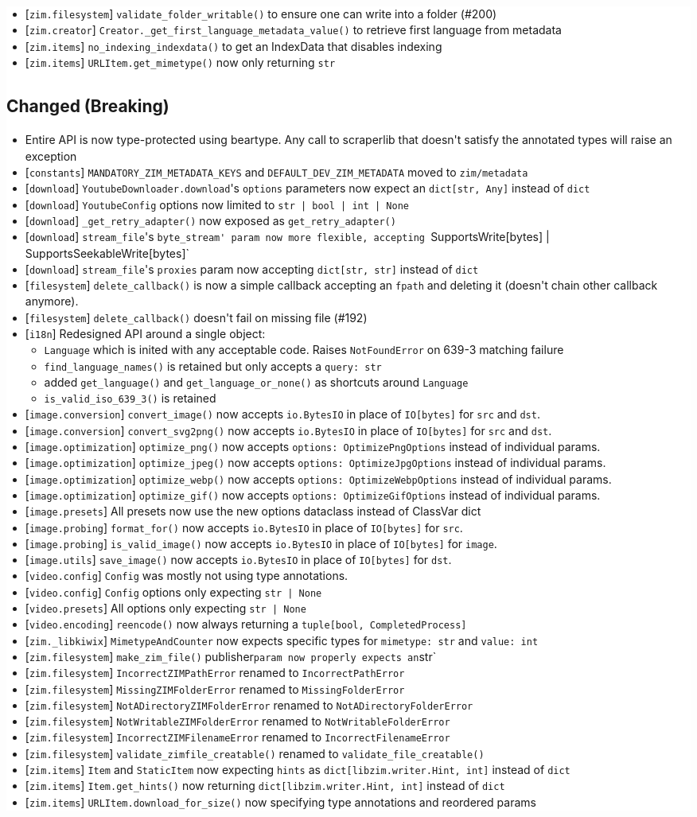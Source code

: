 - [`zim.filesystem`] `validate_folder_writable()` to ensure one can write into a folder (#200)
- [`zim.creator`] `Creator._get_first_language_metadata_value()` to retrieve first language from metadata
- [`zim.items`] `no_indexing_indexdata()` to get an IndexData that disables indexing
- [`zim.items`] `URLItem.get_mimetype()` now only returning `str`

## Changed (Breaking)

- Entire API is now type-protected using beartype. Any call to scraperlib that doesn't satisfy the annotated types will raise an exception
- [`constants`] `MANDATORY_ZIM_METADATA_KEYS` and `DEFAULT_DEV_ZIM_METADATA` moved to `zim/metadata`
- [`download`] `YoutubeDownloader.download`'s `options` parameters now expect an `dict[str, Any]` instead of `dict`
- [`download`] `YoutubeConfig` options now limited to `str | bool | int | None`
- [`download`] `_get_retry_adapter()` now exposed as `get_retry_adapter()`
- [`download`] `stream_file`'s `byte_stream' param now more flexible, accepting `SupportsWrite[bytes] | SupportsSeekableWrite[bytes]`
- [`download`] `stream_file`'s `proxies` param now accepting `dict[str, str]` instead of `dict`
- [`filesystem`] `delete_callback()` is now a simple callback accepting an `fpath` and deleting it (doesn't chain other callback anymore).
- [`filesystem`] `delete_callback()` doesn't fail on missing file (#192)
- [`i18n`] Redesigned API around a single object:
  - `Language` which is inited with any acceptable code. Raises `NotFoundError` on 639-3 matching failure
  - `find_language_names()` is retained but only accepts a `query: str`
  - added `get_language()` and `get_language_or_none()` as shortcuts around `Language`
  - `is_valid_iso_639_3()` is retained
- [`image.conversion`] `convert_image()` now accepts `io.BytesIO` in place of `IO[bytes]` for `src` and `dst`.
- [`image.conversion`] `convert_svg2png()` now accepts `io.BytesIO` in place of `IO[bytes]` for `src` and `dst`.
- [`image.optimization`] `optimize_png()` now accepts `options: OptimizePngOptions` instead of individual params.
- [`image.optimization`] `optimize_jpeg()` now accepts `options: OptimizeJpgOptions` instead of individual params.
- [`image.optimization`] `optimize_webp()` now accepts `options: OptimizeWebpOptions` instead of individual params.
- [`image.optimization`] `optimize_gif()` now accepts `options: OptimizeGifOptions` instead of individual params.
- [`image.presets`] All presets now use the new options dataclass instead of ClassVar dict
- [`image.probing`] `format_for()` now accepts `io.BytesIO` in place of `IO[bytes]` for `src`.
- [`image.probing`] `is_valid_image()` now accepts `io.BytesIO` in place of `IO[bytes]` for `image`.
- [`image.utils`] `save_image()` now accepts `io.BytesIO` in place of `IO[bytes]` for `dst`.
- [`video.config`] `Config` was mostly not using type annotations.
- [`video.config`] `Config` options only expecting `str | None`
- [`video.presets`] All options only expecting `str | None`
- [`video.encoding`] `reencode()` now always returning a `tuple[bool, CompletedProcess]`
- [`zim._libkiwix`] `MimetypeAndCounter` now expects specific types for `mimetype: str` and `value: int`
- [`zim.filesystem`] `make_zim_file()` publisher`param now properly expects an`str`
- [`zim.filesystem`] `IncorrectZIMPathError` renamed to `IncorrectPathError`
- [`zim.filesystem`] `MissingZIMFolderError` renamed to `MissingFolderError`
- [`zim.filesystem`] `NotADirectoryZIMFolderError` renamed to `NotADirectoryFolderError`
- [`zim.filesystem`] `NotWritableZIMFolderError` renamed to `NotWritableFolderError`
- [`zim.filesystem`] `IncorrectZIMFilenameError` renamed to `IncorrectFilenameError`
- [`zim.filesystem`] `validate_zimfile_creatable()` renamed to `validate_file_creatable()`
- [`zim.items`] `Item` and `StaticItem` now expecting `hints` as `dict[libzim.writer.Hint, int]` instead of `dict`
- [`zim.items`] `Item.get_hints()` now returning `dict[libzim.writer.Hint, int]` instead of `dict`
- [`zim.items`] `URLItem.download_for_size()` now specifying type annotations and reordered params